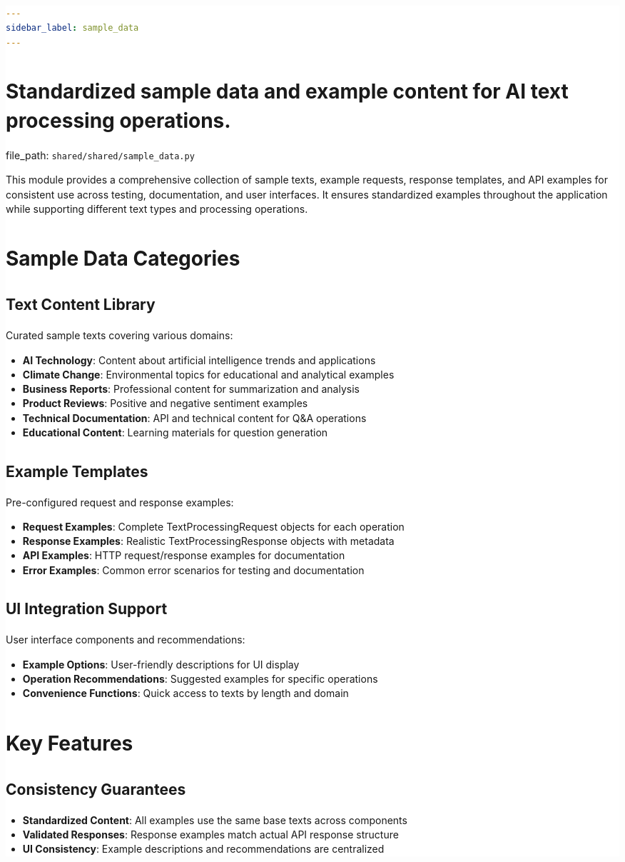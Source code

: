 ```yaml
---
sidebar_label: sample_data
---
```


# Standardized sample data and example content for AI text processing operations.

  file_path: `shared/shared/sample_data.py`

This module provides a comprehensive collection of sample texts, example requests,
response templates, and API examples for consistent use across testing, documentation,
and user interfaces. It ensures standardized examples throughout the application
while supporting different text types and processing operations.

# Sample Data Categories

## Text Content Library
Curated sample texts covering various domains:
- **AI Technology**: Content about artificial intelligence trends and applications
- **Climate Change**: Environmental topics for educational and analytical examples
- **Business Reports**: Professional content for summarization and analysis
- **Product Reviews**: Positive and negative sentiment examples
- **Technical Documentation**: API and technical content for Q&A operations
- **Educational Content**: Learning materials for question generation

## Example Templates
Pre-configured request and response examples:
- **Request Examples**: Complete TextProcessingRequest objects for each operation
- **Response Examples**: Realistic TextProcessingResponse objects with metadata
- **API Examples**: HTTP request/response examples for documentation
- **Error Examples**: Common error scenarios for testing and documentation

## UI Integration Support
User interface components and recommendations:
- **Example Options**: User-friendly descriptions for UI display
- **Operation Recommendations**: Suggested examples for specific operations
- **Convenience Functions**: Quick access to texts by length and domain

# Key Features

## Consistency Guarantees
- **Standardized Content**: All examples use the same base texts across components
- **Validated Responses**: Response examples match actual API response structure
- **UI Consistency**: Example descriptions and recommendations are centralized
